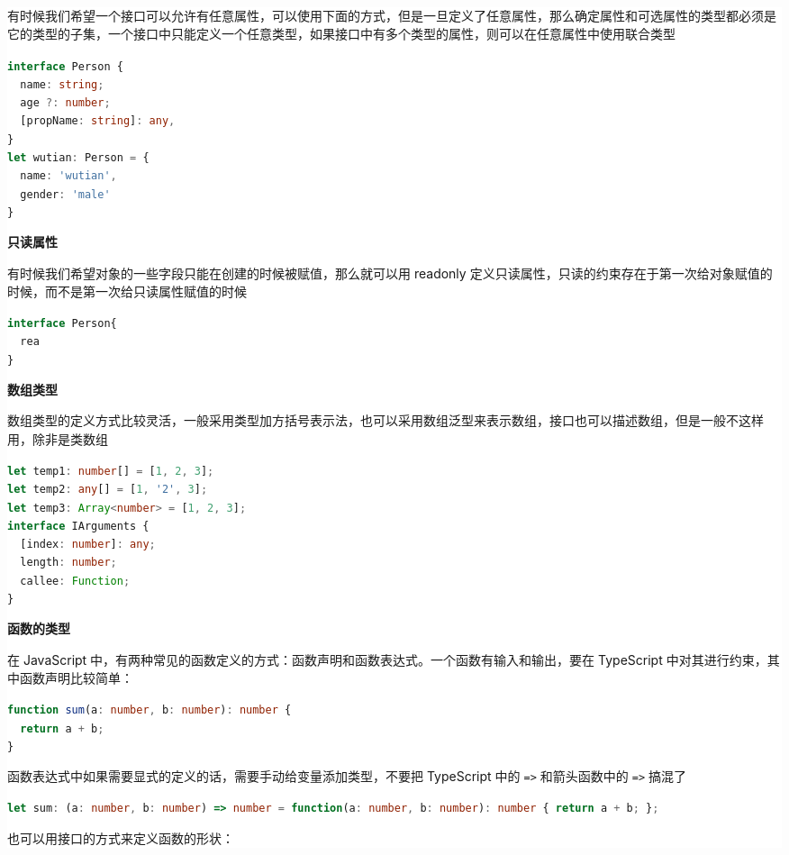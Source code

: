 有时候我们希望一个接口可以允许有任意属性，可以使用下面的方式，但是一旦定义了任意属性，那么确定属性和可选属性的类型都必须是它的类型的子集，一个接口中只能定义一个任意类型，如果接口中有多个类型的属性，则可以在任意属性中使用联合类型

```typescript
interface Person {
  name: string;
  age ?: number;
  [propName: string]: any,
}
let wutian: Person = {
  name: 'wutian',
  gender: 'male'
}
```

**只读属性**

有时候我们希望对象的一些字段只能在创建的时候被赋值，那么就可以用 readonly 定义只读属性，只读的约束存在于第一次给对象赋值的时候，而不是第一次给只读属性赋值的时候

```typescript
interface Person{
  rea
}
```

**数组类型**

数组类型的定义方式比较灵活，一般采用类型加方括号表示法，也可以采用数组泛型来表示数组，接口也可以描述数组，但是一般不这样用，除非是类数组

```typescript
let temp1: number[] = [1, 2, 3];
let temp2: any[] = [1, '2', 3];
let temp3: Array<number> = [1, 2, 3];
interface IArguments {
  [index: number]: any;
  length: number;
  callee: Function;
}
```

**函数的类型**

在 JavaScript 中，有两种常见的函数定义的方式：函数声明和函数表达式。一个函数有输入和输出，要在 TypeScript 中对其进行约束，其中函数声明比较简单：

```typescript
function sum(a: number, b: number): number {
  return a + b;
}
```

函数表达式中如果需要显式的定义的话，需要手动给变量添加类型，不要把 TypeScript 中的 `=>` 和箭头函数中的 `=>` 搞混了

```typescript
let sum: (a: number, b: number) => number = function(a: number, b: number): number { return a + b; };
```

也可以用接口的方式来定义函数的形状：
